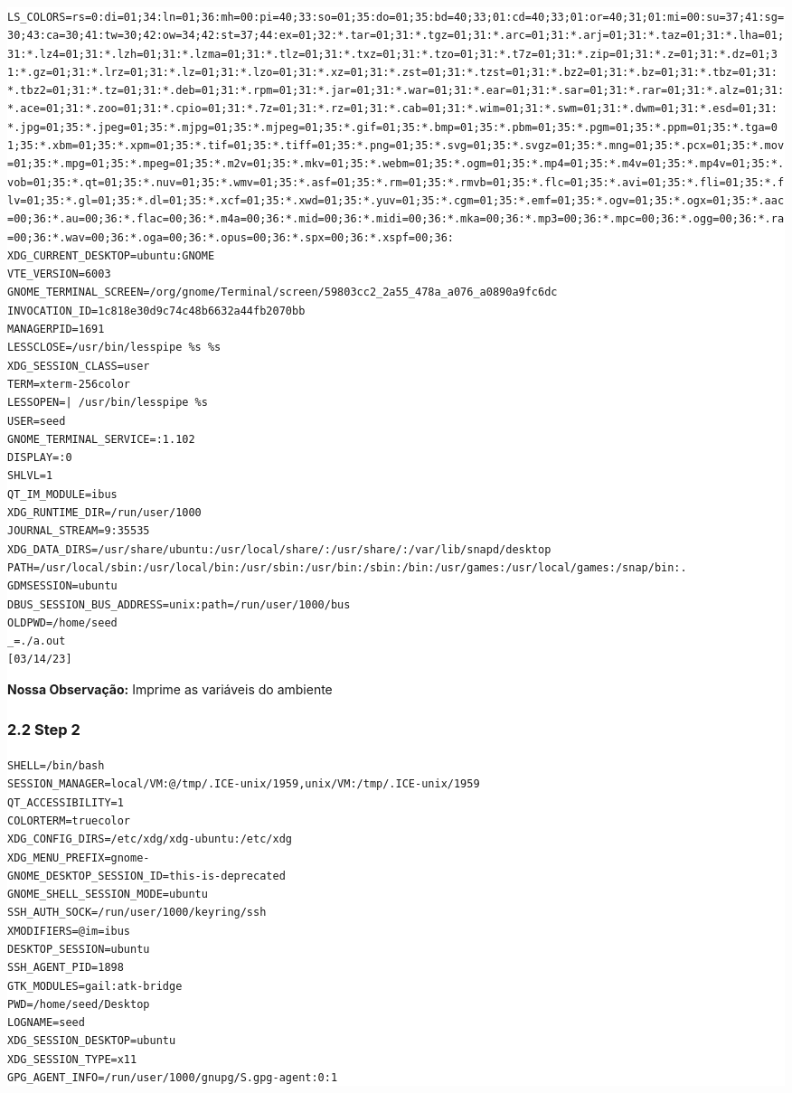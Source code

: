 ```shell
LS_COLORS=rs=0:di=01;34:ln=01;36:mh=00:pi=40;33:so=01;35:do=01;35:bd=40;33;01:cd=40;33;01:or=40;31;01:mi=00:su=37;41:sg=30;43:ca=30;41:tw=30;42:ow=34;42:st=37;44:ex=01;32:*.tar=01;31:*.tgz=01;31:*.arc=01;31:*.arj=01;31:*.taz=01;31:*.lha=01;31:*.lz4=01;31:*.lzh=01;31:*.lzma=01;31:*.tlz=01;31:*.txz=01;31:*.tzo=01;31:*.t7z=01;31:*.zip=01;31:*.z=01;31:*.dz=01;31:*.gz=01;31:*.lrz=01;31:*.lz=01;31:*.lzo=01;31:*.xz=01;31:*.zst=01;31:*.tzst=01;31:*.bz2=01;31:*.bz=01;31:*.tbz=01;31:*.tbz2=01;31:*.tz=01;31:*.deb=01;31:*.rpm=01;31:*.jar=01;31:*.war=01;31:*.ear=01;31:*.sar=01;31:*.rar=01;31:*.alz=01;31:*.ace=01;31:*.zoo=01;31:*.cpio=01;31:*.7z=01;31:*.rz=01;31:*.cab=01;31:*.wim=01;31:*.swm=01;31:*.dwm=01;31:*.esd=01;31:*.jpg=01;35:*.jpeg=01;35:*.mjpg=01;35:*.mjpeg=01;35:*.gif=01;35:*.bmp=01;35:*.pbm=01;35:*.pgm=01;35:*.ppm=01;35:*.tga=01;35:*.xbm=01;35:*.xpm=01;35:*.tif=01;35:*.tiff=01;35:*.png=01;35:*.svg=01;35:*.svgz=01;35:*.mng=01;35:*.pcx=01;35:*.mov=01;35:*.mpg=01;35:*.mpeg=01;35:*.m2v=01;35:*.mkv=01;35:*.webm=01;35:*.ogm=01;35:*.mp4=01;35:*.m4v=01;35:*.mp4v=01;35:*.vob=01;35:*.qt=01;35:*.nuv=01;35:*.wmv=01;35:*.asf=01;35:*.rm=01;35:*.rmvb=01;35:*.flc=01;35:*.avi=01;35:*.fli=01;35:*.flv=01;35:*.gl=01;35:*.dl=01;35:*.xcf=01;35:*.xwd=01;35:*.yuv=01;35:*.cgm=01;35:*.emf=01;35:*.ogv=01;35:*.ogx=01;35:*.aac=00;36:*.au=00;36:*.flac=00;36:*.m4a=00;36:*.mid=00;36:*.midi=00;36:*.mka=00;36:*.mp3=00;36:*.mpc=00;36:*.ogg=00;36:*.ra=00;36:*.wav=00;36:*.oga=00;36:*.opus=00;36:*.spx=00;36:*.xspf=00;36:
XDG_CURRENT_DESKTOP=ubuntu:GNOME
VTE_VERSION=6003
GNOME_TERMINAL_SCREEN=/org/gnome/Terminal/screen/59803cc2_2a55_478a_a076_a0890a9fc6dc
INVOCATION_ID=1c818e30d9c74c48b6632a44fb2070bb
MANAGERPID=1691
LESSCLOSE=/usr/bin/lesspipe %s %s
XDG_SESSION_CLASS=user
TERM=xterm-256color
LESSOPEN=| /usr/bin/lesspipe %s
USER=seed
GNOME_TERMINAL_SERVICE=:1.102
DISPLAY=:0
SHLVL=1
QT_IM_MODULE=ibus
XDG_RUNTIME_DIR=/run/user/1000
JOURNAL_STREAM=9:35535
XDG_DATA_DIRS=/usr/share/ubuntu:/usr/local/share/:/usr/share/:/var/lib/snapd/desktop
PATH=/usr/local/sbin:/usr/local/bin:/usr/sbin:/usr/bin:/sbin:/bin:/usr/games:/usr/local/games:/snap/bin:.
GDMSESSION=ubuntu
DBUS_SESSION_BUS_ADDRESS=unix:path=/run/user/1000/bus
OLDPWD=/home/seed
_=./a.out
[03/14/23]
```
**Nossa Observação:** Imprime as variáveis do ambiente

### 2.2 Step 2
```shell
SHELL=/bin/bash
SESSION_MANAGER=local/VM:@/tmp/.ICE-unix/1959,unix/VM:/tmp/.ICE-unix/1959
QT_ACCESSIBILITY=1
COLORTERM=truecolor
XDG_CONFIG_DIRS=/etc/xdg/xdg-ubuntu:/etc/xdg
XDG_MENU_PREFIX=gnome-
GNOME_DESKTOP_SESSION_ID=this-is-deprecated
GNOME_SHELL_SESSION_MODE=ubuntu
SSH_AUTH_SOCK=/run/user/1000/keyring/ssh
XMODIFIERS=@im=ibus
DESKTOP_SESSION=ubuntu
SSH_AGENT_PID=1898
GTK_MODULES=gail:atk-bridge
PWD=/home/seed/Desktop
LOGNAME=seed
XDG_SESSION_DESKTOP=ubuntu
XDG_SESSION_TYPE=x11
GPG_AGENT_INFO=/run/user/1000/gnupg/S.gpg-agent:0:1
```